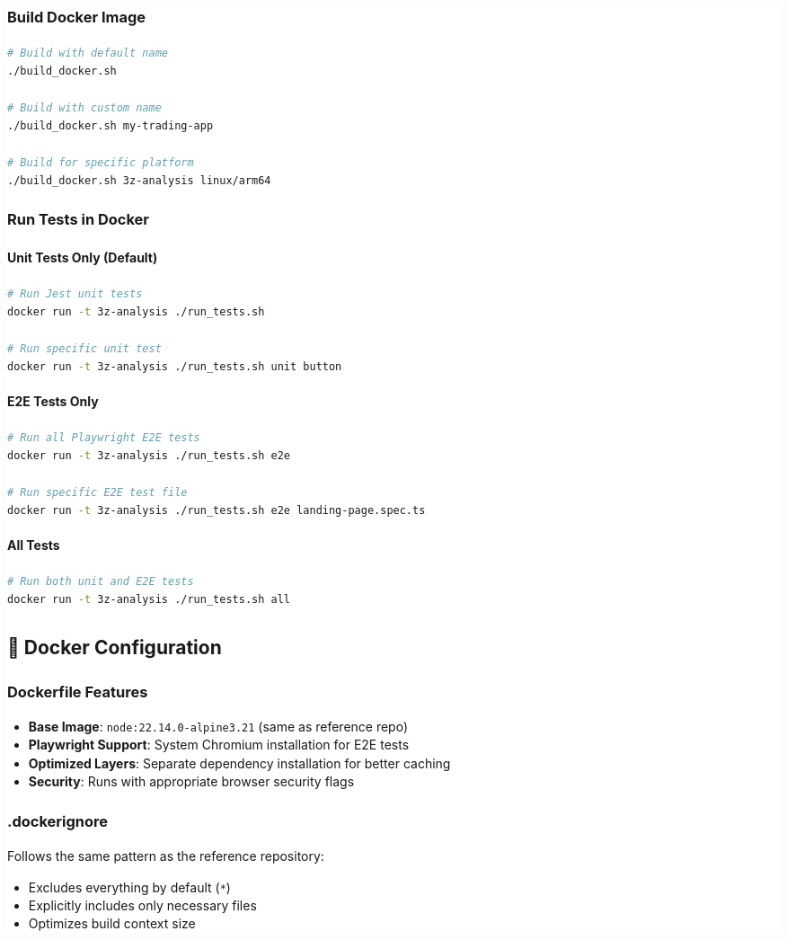 ### Build Docker Image

```bash
# Build with default name
./build_docker.sh

# Build with custom name
./build_docker.sh my-trading-app

# Build for specific platform
./build_docker.sh 3z-analysis linux/arm64
```

### Run Tests in Docker

#### Unit Tests Only (Default)
```bash
# Run Jest unit tests
docker run -t 3z-analysis ./run_tests.sh

# Run specific unit test
docker run -t 3z-analysis ./run_tests.sh unit button
```

#### E2E Tests Only
```bash
# Run all Playwright E2E tests
docker run -t 3z-analysis ./run_tests.sh e2e

# Run specific E2E test file
docker run -t 3z-analysis ./run_tests.sh e2e landing-page.spec.ts
```

#### All Tests
```bash
# Run both unit and E2E tests
docker run -t 3z-analysis ./run_tests.sh all
```

## 🔧 Docker Configuration

### Dockerfile Features

- **Base Image**: `node:22.14.0-alpine3.21` (same as reference repo)
- **Playwright Support**: System Chromium installation for E2E tests
- **Optimized Layers**: Separate dependency installation for better caching
- **Security**: Runs with appropriate browser security flags

### .dockerignore

Follows the same pattern as the reference repository:
- Excludes everything by default (`*`)
- Explicitly includes only necessary files
- Optimizes build context size
